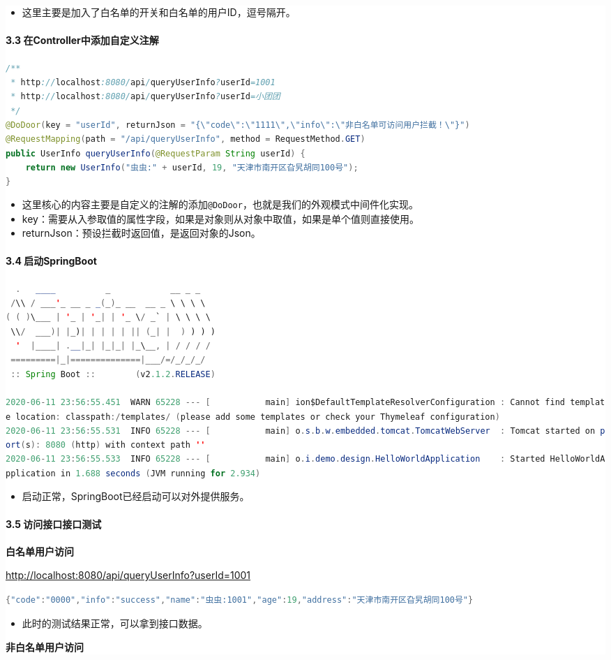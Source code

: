 - 这里主要是加入了白名单的开关和白名单的用户ID，逗号隔开。

#### 3.3 在Controller中添加自定义注解

```java 
/**
 * http://localhost:8080/api/queryUserInfo?userId=1001
 * http://localhost:8080/api/queryUserInfo?userId=小团团
 */
@DoDoor(key = "userId", returnJson = "{\"code\":\"1111\",\"info\":\"非白名单可访问用户拦截！\"}")
@RequestMapping(path = "/api/queryUserInfo", method = RequestMethod.GET)
public UserInfo queryUserInfo(@RequestParam String userId) {
    return new UserInfo("虫虫:" + userId, 19, "天津市南开区旮旯胡同100号");
}
```

- 这里核心的内容主要是自定义的注解的添加`@DoDoor`，也就是我们的外观模式中间件化实现。
- key：需要从入参取值的属性字段，如果是对象则从对象中取值，如果是单个值则直接使用。
- returnJson：预设拦截时返回值，是返回对象的Json。

#### 3.4 启动SpringBoot

```java
  .   ____          _            __ _ _
 /\\ / ___'_ __ _ _(_)_ __  __ _ \ \ \ \
( ( )\___ | '_ | '_| | '_ \/ _` | \ \ \ \
 \\/  ___)| |_)| | | | | || (_| |  ) ) ) )
  '  |____| .__|_| |_|_| |_\__, | / / / /
 =========|_|==============|___/=/_/_/_/
 :: Spring Boot ::        (v2.1.2.RELEASE)

2020-06-11 23:56:55.451  WARN 65228 --- [           main] ion$DefaultTemplateResolverConfiguration : Cannot find template location: classpath:/templates/ (please add some templates or check your Thymeleaf configuration)
2020-06-11 23:56:55.531  INFO 65228 --- [           main] o.s.b.w.embedded.tomcat.TomcatWebServer  : Tomcat started on port(s): 8080 (http) with context path ''
2020-06-11 23:56:55.533  INFO 65228 --- [           main] o.i.demo.design.HelloWorldApplication    : Started HelloWorldApplication in 1.688 seconds (JVM running for 2.934)
```

- 启动正常，SpringBoot已经启动可以对外提供服务。

#### 3.5 访问接口接口测试

**白名单用户访问**

[http://localhost:8080/api/queryUserInfo?userId=1001](http://localhost:8080/api/queryUserInfo?userId=1001)

```java
{"code":"0000","info":"success","name":"虫虫:1001","age":19,"address":"天津市南开区旮旯胡同100号"}
```

- 此时的测试结果正常，可以拿到接口数据。

**非白名单用户访问**

